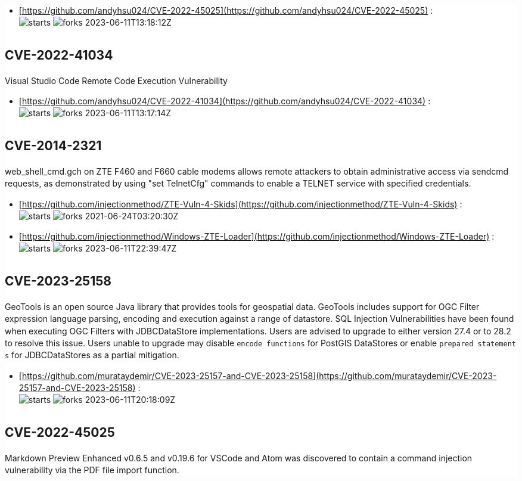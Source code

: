 - [https://github.com/andyhsu024/CVE-2022-45025](https://github.com/andyhsu024/CVE-2022-45025) :  
![starts](https://img.shields.io/github/stars/andyhsu024/CVE-2022-45025.svg) 
![forks](https://img.shields.io/github/forks/andyhsu024/CVE-2022-45025.svg) 
2023-06-11T13:18:12Z

## CVE-2022-41034
 Visual Studio Code Remote Code Execution Vulnerability

- [https://github.com/andyhsu024/CVE-2022-41034](https://github.com/andyhsu024/CVE-2022-41034) :  
![starts](https://img.shields.io/github/stars/andyhsu024/CVE-2022-41034.svg) 
![forks](https://img.shields.io/github/forks/andyhsu024/CVE-2022-41034.svg) 
2023-06-11T13:17:14Z

## CVE-2014-2321
 web_shell_cmd.gch on ZTE F460 and F660 cable modems allows remote attackers to obtain administrative access via sendcmd requests, as demonstrated by using "set TelnetCfg" commands to enable a TELNET service with specified credentials.

- [https://github.com/injectionmethod/ZTE-Vuln-4-Skids](https://github.com/injectionmethod/ZTE-Vuln-4-Skids) :  
![starts](https://img.shields.io/github/stars/injectionmethod/ZTE-Vuln-4-Skids.svg) 
![forks](https://img.shields.io/github/forks/injectionmethod/ZTE-Vuln-4-Skids.svg) 
2021-06-24T03:20:30Z

- [https://github.com/injectionmethod/Windows-ZTE-Loader](https://github.com/injectionmethod/Windows-ZTE-Loader) :  
![starts](https://img.shields.io/github/stars/injectionmethod/Windows-ZTE-Loader.svg) 
![forks](https://img.shields.io/github/forks/injectionmethod/Windows-ZTE-Loader.svg) 
2023-06-11T22:39:47Z

## CVE-2023-25158
 GeoTools is an open source Java library that provides tools for geospatial data. GeoTools includes support for OGC Filter expression language parsing, encoding and execution against a range of datastore. SQL Injection Vulnerabilities have been found when executing OGC Filters with JDBCDataStore implementations. Users are advised to upgrade to either version 27.4 or to 28.2 to resolve this issue. Users unable to upgrade may disable `encode functions` for PostGIS DataStores or enable `prepared statements` for JDBCDataStores as a partial mitigation.

- [https://github.com/murataydemir/CVE-2023-25157-and-CVE-2023-25158](https://github.com/murataydemir/CVE-2023-25157-and-CVE-2023-25158) :  
![starts](https://img.shields.io/github/stars/murataydemir/CVE-2023-25157-and-CVE-2023-25158.svg) 
![forks](https://img.shields.io/github/forks/murataydemir/CVE-2023-25157-and-CVE-2023-25158.svg) 
2023-06-11T20:18:09Z

## CVE-2022-45025
 Markdown Preview Enhanced v0.6.5 and v0.19.6 for VSCode and Atom was discovered to contain a command injection vulnerability via the PDF file import function.
